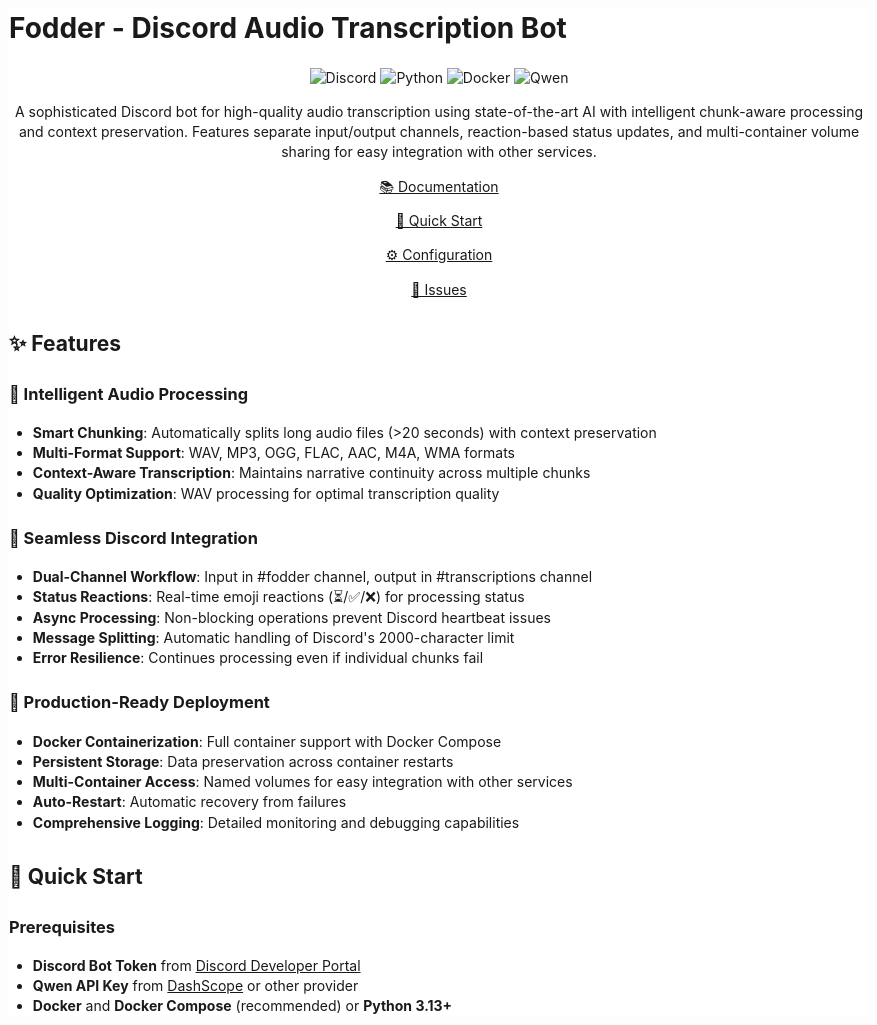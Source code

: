 # Fodder - Discord Audio Transcription Bot

<div align="center">

![Discord](https://img.shields.io/badge/Discord-%235865F2.svg?style=for-the-badge&logo=discord&logoColor=white)
![Python](https://img.shields.io/badge/python-3.13+-3670A0?style=for-the-badge&logo=python&logoColor=ffdd54)
![Docker](https://img.shields.io/badge/docker-%230db7ed.svg?style=for-the-badge&logo=docker&logoColor=white)
![Qwen](https://img.shields.io/badge/Qwen3--Omni-AI%20Transcription-blue?style=for-the-badge)

A sophisticated Discord bot for high-quality audio transcription using state-of-the-art AI with intelligent chunk-aware processing and context preservation. Features separate input/output channels, reaction-based status updates, and multi-container volume sharing for easy integration with other services.

[📚 Documentation](docs/README.md)

[🚀 Quick Start](docs/overview.md)

[⚙️ Configuration](docs/configuration.md)

[🐛 Issues](https://github.com/ruminantia/fodder/issues)

</div>

## ✨ Features

### 🎯 Intelligent Audio Processing
- **Smart Chunking**: Automatically splits long audio files (>20 seconds) with context preservation
- **Multi-Format Support**: WAV, MP3, OGG, FLAC, AAC, M4A, WMA formats
- **Context-Aware Transcription**: Maintains narrative continuity across multiple chunks
- **Quality Optimization**: WAV processing for optimal transcription quality

### 🤖 Seamless Discord Integration
- **Dual-Channel Workflow**: Input in #fodder channel, output in #transcriptions channel
- **Status Reactions**: Real-time emoji reactions (⏳/✅/❌) for processing status
- **Async Processing**: Non-blocking operations prevent Discord heartbeat issues
- **Message Splitting**: Automatic handling of Discord's 2000-character limit
- **Error Resilience**: Continues processing even if individual chunks fail

### 🐳 Production-Ready Deployment
- **Docker Containerization**: Full container support with Docker Compose
- **Persistent Storage**: Data preservation across container restarts
- **Multi-Container Access**: Named volumes for easy integration with other services
- **Auto-Restart**: Automatic recovery from failures
- **Comprehensive Logging**: Detailed monitoring and debugging capabilities

## 🚀 Quick Start

### Prerequisites
- **Discord Bot Token** from [Discord Developer Portal](https://discord.com/developers/applications)
- **Qwen API Key** from [DashScope](https://dashscope.aliyuncs.com/) or other provider
- **Docker** and **Docker Compose** (recommended) or **Python 3.13+**
